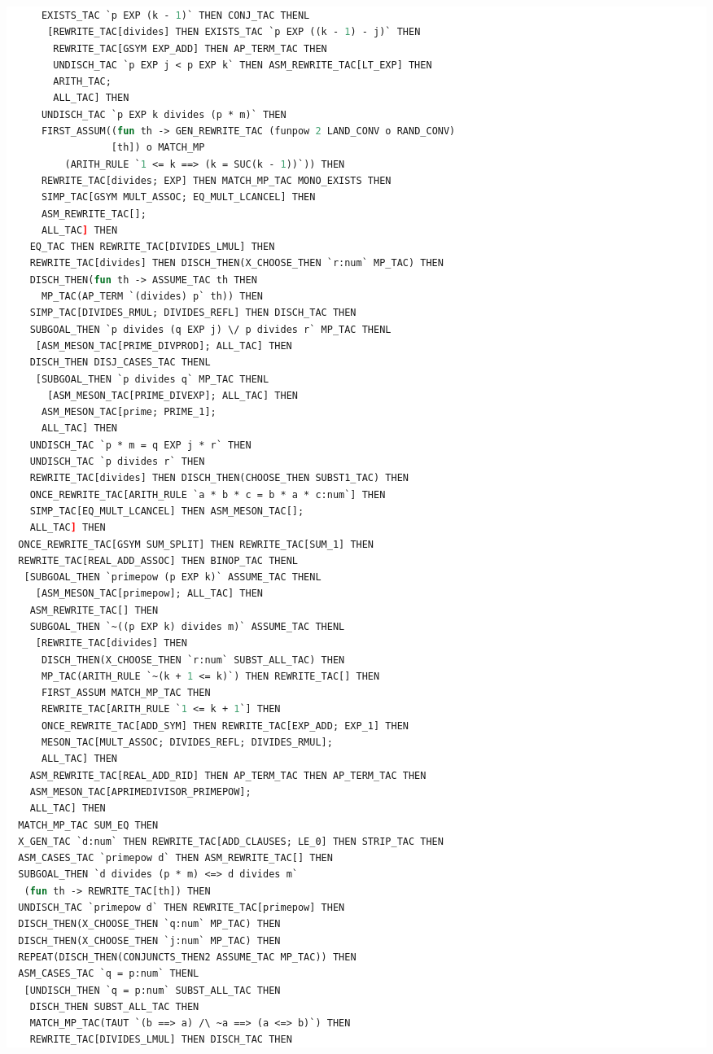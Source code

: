 ```ocaml
      EXISTS_TAC `p EXP (k - 1)` THEN CONJ_TAC THENL
       [REWRITE_TAC[divides] THEN EXISTS_TAC `p EXP ((k - 1) - j)` THEN
        REWRITE_TAC[GSYM EXP_ADD] THEN AP_TERM_TAC THEN
        UNDISCH_TAC `p EXP j < p EXP k` THEN ASM_REWRITE_TAC[LT_EXP] THEN
        ARITH_TAC;
        ALL_TAC] THEN
      UNDISCH_TAC `p EXP k divides (p * m)` THEN
      FIRST_ASSUM((fun th -> GEN_REWRITE_TAC (funpow 2 LAND_CONV o RAND_CONV)
                  [th]) o MATCH_MP
          (ARITH_RULE `1 <= k ==> (k = SUC(k - 1))`)) THEN
      REWRITE_TAC[divides; EXP] THEN MATCH_MP_TAC MONO_EXISTS THEN
      SIMP_TAC[GSYM MULT_ASSOC; EQ_MULT_LCANCEL] THEN
      ASM_REWRITE_TAC[];
      ALL_TAC] THEN
    EQ_TAC THEN REWRITE_TAC[DIVIDES_LMUL] THEN
    REWRITE_TAC[divides] THEN DISCH_THEN(X_CHOOSE_THEN `r:num` MP_TAC) THEN
    DISCH_THEN(fun th -> ASSUME_TAC th THEN
      MP_TAC(AP_TERM `(divides) p` th)) THEN
    SIMP_TAC[DIVIDES_RMUL; DIVIDES_REFL] THEN DISCH_TAC THEN
    SUBGOAL_THEN `p divides (q EXP j) \/ p divides r` MP_TAC THENL
     [ASM_MESON_TAC[PRIME_DIVPROD]; ALL_TAC] THEN
    DISCH_THEN DISJ_CASES_TAC THENL
     [SUBGOAL_THEN `p divides q` MP_TAC THENL
       [ASM_MESON_TAC[PRIME_DIVEXP]; ALL_TAC] THEN
      ASM_MESON_TAC[prime; PRIME_1];
      ALL_TAC] THEN
    UNDISCH_TAC `p * m = q EXP j * r` THEN
    UNDISCH_TAC `p divides r` THEN
    REWRITE_TAC[divides] THEN DISCH_THEN(CHOOSE_THEN SUBST1_TAC) THEN
    ONCE_REWRITE_TAC[ARITH_RULE `a * b * c = b * a * c:num`] THEN
    SIMP_TAC[EQ_MULT_LCANCEL] THEN ASM_MESON_TAC[];
    ALL_TAC] THEN
  ONCE_REWRITE_TAC[GSYM SUM_SPLIT] THEN REWRITE_TAC[SUM_1] THEN
  REWRITE_TAC[REAL_ADD_ASSOC] THEN BINOP_TAC THENL
   [SUBGOAL_THEN `primepow (p EXP k)` ASSUME_TAC THENL
     [ASM_MESON_TAC[primepow]; ALL_TAC] THEN
    ASM_REWRITE_TAC[] THEN
    SUBGOAL_THEN `~((p EXP k) divides m)` ASSUME_TAC THENL
     [REWRITE_TAC[divides] THEN
      DISCH_THEN(X_CHOOSE_THEN `r:num` SUBST_ALL_TAC) THEN
      MP_TAC(ARITH_RULE `~(k + 1 <= k)`) THEN REWRITE_TAC[] THEN
      FIRST_ASSUM MATCH_MP_TAC THEN
      REWRITE_TAC[ARITH_RULE `1 <= k + 1`] THEN
      ONCE_REWRITE_TAC[ADD_SYM] THEN REWRITE_TAC[EXP_ADD; EXP_1] THEN
      MESON_TAC[MULT_ASSOC; DIVIDES_REFL; DIVIDES_RMUL];
      ALL_TAC] THEN
    ASM_REWRITE_TAC[REAL_ADD_RID] THEN AP_TERM_TAC THEN AP_TERM_TAC THEN
    ASM_MESON_TAC[APRIMEDIVISOR_PRIMEPOW];
    ALL_TAC] THEN
  MATCH_MP_TAC SUM_EQ THEN
  X_GEN_TAC `d:num` THEN REWRITE_TAC[ADD_CLAUSES; LE_0] THEN STRIP_TAC THEN
  ASM_CASES_TAC `primepow d` THEN ASM_REWRITE_TAC[] THEN
  SUBGOAL_THEN `d divides (p * m) <=> d divides m`
   (fun th -> REWRITE_TAC[th]) THEN
  UNDISCH_TAC `primepow d` THEN REWRITE_TAC[primepow] THEN
  DISCH_THEN(X_CHOOSE_THEN `q:num` MP_TAC) THEN
  DISCH_THEN(X_CHOOSE_THEN `j:num` MP_TAC) THEN
  REPEAT(DISCH_THEN(CONJUNCTS_THEN2 ASSUME_TAC MP_TAC)) THEN
  ASM_CASES_TAC `q = p:num` THENL
   [UNDISCH_THEN `q = p:num` SUBST_ALL_TAC THEN
    DISCH_THEN SUBST_ALL_TAC THEN
    MATCH_MP_TAC(TAUT `(b ==> a) /\ ~a ==> (a <=> b)`) THEN
    REWRITE_TAC[DIVIDES_LMUL] THEN DISCH_TAC THEN
```